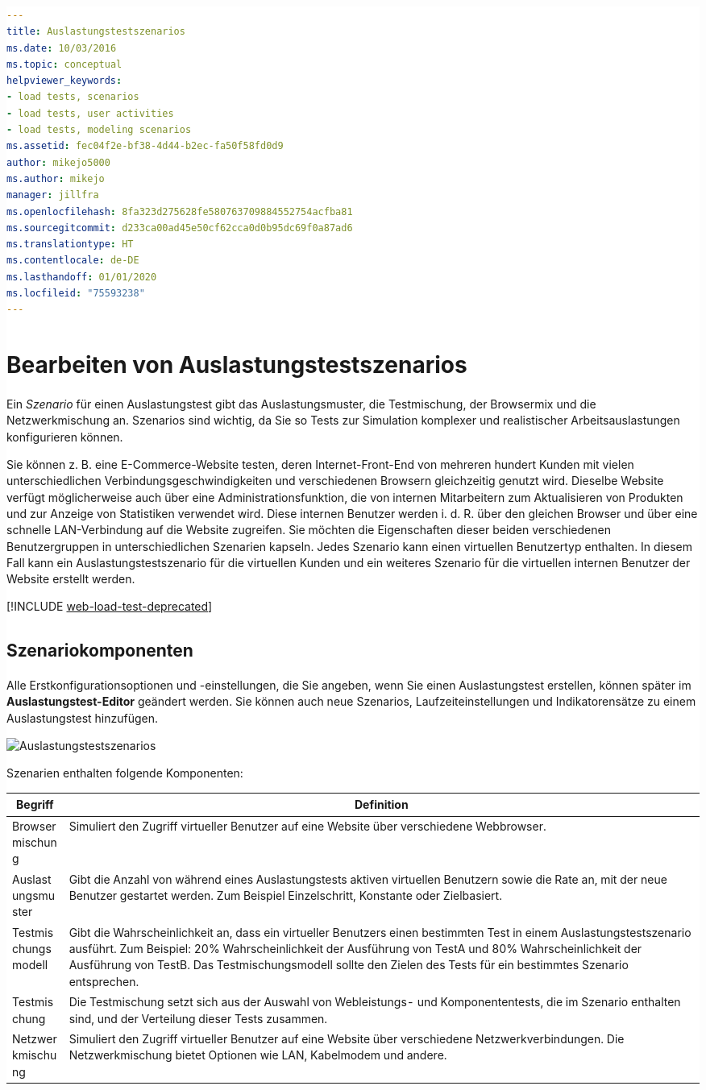 ```yaml
---
title: Auslastungstestszenarios
ms.date: 10/03/2016
ms.topic: conceptual
helpviewer_keywords:
- load tests, scenarios
- load tests, user activities
- load tests, modeling scenarios
ms.assetid: fec04f2e-bf38-4d44-b2ec-fa50f58fd0d9
author: mikejo5000
ms.author: mikejo
manager: jillfra
ms.openlocfilehash: 8fa323d275628fe580763709884552754acfba81
ms.sourcegitcommit: d233ca00ad45e50cf62cca0d0b95dc69f0a87ad6
ms.translationtype: HT
ms.contentlocale: de-DE
ms.lasthandoff: 01/01/2020
ms.locfileid: "75593238"
---
```

# <a name="edit-load-test-scenarios"></a>Bearbeiten von Auslastungstestszenarios

Ein *Szenario* für einen Auslastungstest gibt das Auslastungsmuster, die Testmischung, der Browsermix und die Netzwerkmischung an. Szenarios sind wichtig, da Sie so Tests zur Simulation komplexer und realistischer Arbeitsauslastungen konfigurieren können.

Sie können z. B. eine E-Commerce-Website testen, deren Internet-Front-End von mehreren hundert Kunden mit vielen unterschiedlichen Verbindungsgeschwindigkeiten und verschiedenen Browsern gleichzeitig genutzt wird. Dieselbe Website verfügt möglicherweise auch über eine Administrationsfunktion, die von internen Mitarbeitern zum Aktualisieren von Produkten und zur Anzeige von Statistiken verwendet wird. Diese internen Benutzer werden i. d. R. über den gleichen Browser und über eine schnelle LAN-Verbindung auf die Website zugreifen. Sie möchten die Eigenschaften dieser beiden verschiedenen Benutzergruppen in unterschiedlichen Szenarien kapseln. Jedes Szenario kann einen virtuellen Benutzertyp enthalten. In diesem Fall kann ein Auslastungstestszenario für die virtuellen Kunden und ein weiteres Szenario für die virtuellen internen Benutzer der Website erstellt werden.

[!INCLUDE [web-load-test-deprecated](includes/web-load-test-deprecated.md)]

## <a name="scenario-components"></a>Szenariokomponenten

Alle Erstkonfigurationsoptionen und -einstellungen, die Sie angeben, wenn Sie einen Auslastungstest erstellen, können später im **Auslastungstest-Editor** geändert werden. Sie können auch neue Szenarios, Laufzeiteinstellungen und Indikatorensätze zu einem Auslastungstest hinzufügen.

![Auslastungstestszenarios](../test/media/loadtesteditinscenarios.png)

Szenarien enthalten folgende Komponenten:

|Begriff|Definition|
|-|-|
|Browsermischung|Simuliert den Zugriff virtueller Benutzer auf eine Website über verschiedene Webbrowser.|
|Auslastungsmuster|Gibt die Anzahl von während eines Auslastungstests aktiven virtuellen Benutzern sowie die Rate an, mit der neue Benutzer gestartet werden. Zum Beispiel Einzelschritt, Konstante oder Zielbasiert.|
|Testmischungsmodell|Gibt die Wahrscheinlichkeit an, dass ein virtueller Benutzers einen bestimmten Test in einem Auslastungstestszenario ausführt. Zum Beispiel: 20% Wahrscheinlichkeit der Ausführung von TestA und 80% Wahrscheinlichkeit der Ausführung von TestB. Das Testmischungsmodell sollte den Zielen des Tests für ein bestimmtes Szenario entsprechen.|
|Testmischung|Die Testmischung setzt sich aus der Auswahl von Webleistungs- und Komponententests, die im Szenario enthalten sind, und der Verteilung dieser Tests zusammen.|
|Netzwerkmischung|Simuliert den Zugriff virtueller Benutzer auf eine Website über verschiedene Netzwerkverbindungen. Die Netzwerkmischung bietet Optionen wie LAN, Kabelmodem und andere.|
